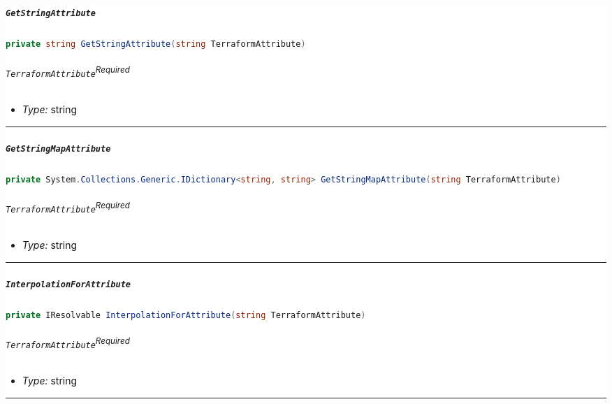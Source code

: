 
##### `GetStringAttribute` <a name="GetStringAttribute" id="@cdktf/provider-opentelekomcloud.dataOpentelekomcloudIdentityRoleCustomV3.DataOpentelekomcloudIdentityRoleCustomV3.getStringAttribute"></a>

```csharp
private string GetStringAttribute(string TerraformAttribute)
```

###### `TerraformAttribute`<sup>Required</sup> <a name="TerraformAttribute" id="@cdktf/provider-opentelekomcloud.dataOpentelekomcloudIdentityRoleCustomV3.DataOpentelekomcloudIdentityRoleCustomV3.getStringAttribute.parameter.terraformAttribute"></a>

- *Type:* string

---

##### `GetStringMapAttribute` <a name="GetStringMapAttribute" id="@cdktf/provider-opentelekomcloud.dataOpentelekomcloudIdentityRoleCustomV3.DataOpentelekomcloudIdentityRoleCustomV3.getStringMapAttribute"></a>

```csharp
private System.Collections.Generic.IDictionary<string, string> GetStringMapAttribute(string TerraformAttribute)
```

###### `TerraformAttribute`<sup>Required</sup> <a name="TerraformAttribute" id="@cdktf/provider-opentelekomcloud.dataOpentelekomcloudIdentityRoleCustomV3.DataOpentelekomcloudIdentityRoleCustomV3.getStringMapAttribute.parameter.terraformAttribute"></a>

- *Type:* string

---

##### `InterpolationForAttribute` <a name="InterpolationForAttribute" id="@cdktf/provider-opentelekomcloud.dataOpentelekomcloudIdentityRoleCustomV3.DataOpentelekomcloudIdentityRoleCustomV3.interpolationForAttribute"></a>

```csharp
private IResolvable InterpolationForAttribute(string TerraformAttribute)
```

###### `TerraformAttribute`<sup>Required</sup> <a name="TerraformAttribute" id="@cdktf/provider-opentelekomcloud.dataOpentelekomcloudIdentityRoleCustomV3.DataOpentelekomcloudIdentityRoleCustomV3.interpolationForAttribute.parameter.terraformAttribute"></a>

- *Type:* string

---